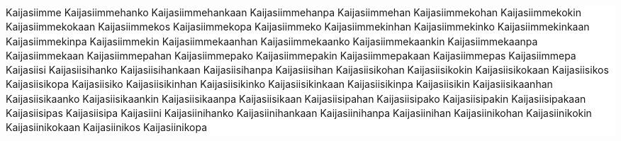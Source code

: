Kaijasiimme
Kaijasiimmehanko
Kaijasiimmehankaan
Kaijasiimmehanpa
Kaijasiimmehan
Kaijasiimmekohan
Kaijasiimmekokin
Kaijasiimmekokaan
Kaijasiimmekos
Kaijasiimmekopa
Kaijasiimmeko
Kaijasiimmekinhan
Kaijasiimmekinko
Kaijasiimmekinkaan
Kaijasiimmekinpa
Kaijasiimmekin
Kaijasiimmekaanhan
Kaijasiimmekaanko
Kaijasiimmekaankin
Kaijasiimmekaanpa
Kaijasiimmekaan
Kaijasiimmepahan
Kaijasiimmepako
Kaijasiimmepakin
Kaijasiimmepakaan
Kaijasiimmepas
Kaijasiimmepa
Kaijasiisi
Kaijasiisihanko
Kaijasiisihankaan
Kaijasiisihanpa
Kaijasiisihan
Kaijasiisikohan
Kaijasiisikokin
Kaijasiisikokaan
Kaijasiisikos
Kaijasiisikopa
Kaijasiisiko
Kaijasiisikinhan
Kaijasiisikinko
Kaijasiisikinkaan
Kaijasiisikinpa
Kaijasiisikin
Kaijasiisikaanhan
Kaijasiisikaanko
Kaijasiisikaankin
Kaijasiisikaanpa
Kaijasiisikaan
Kaijasiisipahan
Kaijasiisipako
Kaijasiisipakin
Kaijasiisipakaan
Kaijasiisipas
Kaijasiisipa
Kaijasiini
Kaijasiinihanko
Kaijasiinihankaan
Kaijasiinihanpa
Kaijasiinihan
Kaijasiinikohan
Kaijasiinikokin
Kaijasiinikokaan
Kaijasiinikos
Kaijasiinikopa